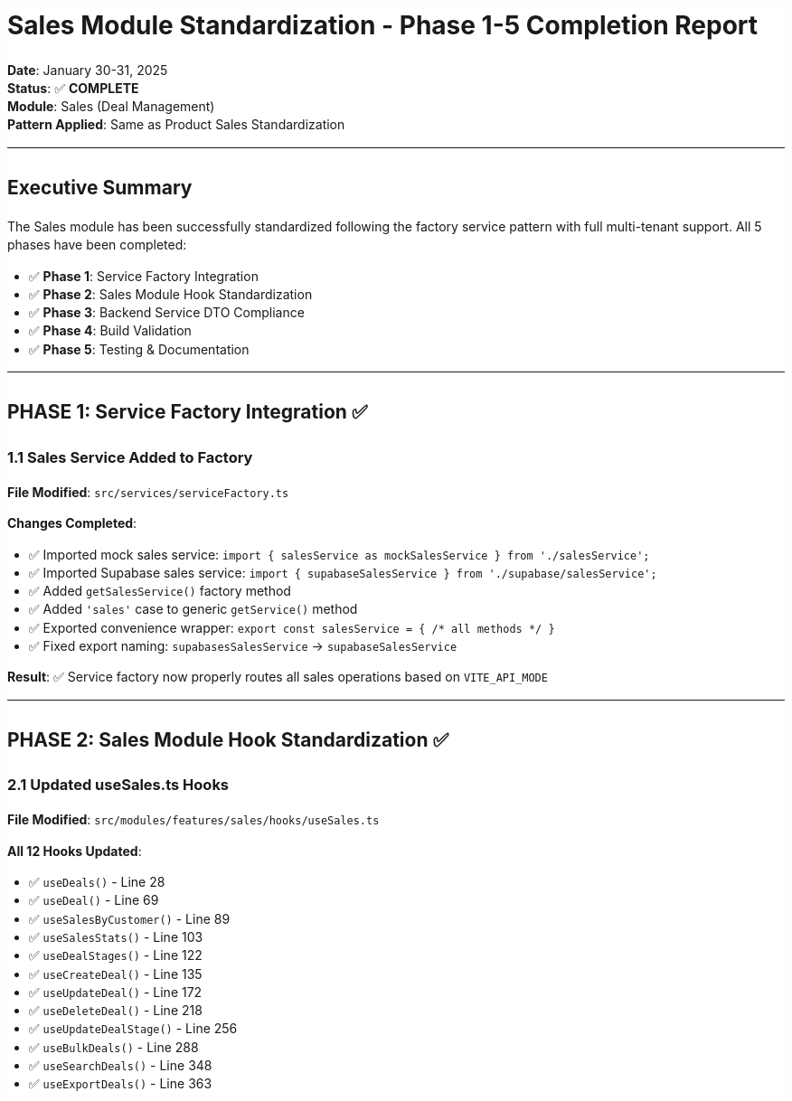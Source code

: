 # Sales Module Standardization - Phase 1-5 Completion Report
**Date**: January 30-31, 2025  
**Status**: ✅ **COMPLETE**  
**Module**: Sales (Deal Management)  
**Pattern Applied**: Same as Product Sales Standardization

---

## Executive Summary

The Sales module has been successfully standardized following the factory service pattern with full multi-tenant support. All 5 phases have been completed:

- ✅ **Phase 1**: Service Factory Integration
- ✅ **Phase 2**: Sales Module Hook Standardization  
- ✅ **Phase 3**: Backend Service DTO Compliance
- ✅ **Phase 4**: Build Validation
- ✅ **Phase 5**: Testing & Documentation

---

## PHASE 1: Service Factory Integration ✅

### 1.1 Sales Service Added to Factory

**File Modified**: `src/services/serviceFactory.ts`

**Changes Completed**:
- ✅ Imported mock sales service: `import { salesService as mockSalesService } from './salesService';`
- ✅ Imported Supabase sales service: `import { supabaseSalesService } from './supabase/salesService';`
- ✅ Added `getSalesService()` factory method
- ✅ Added `'sales'` case to generic `getService()` method
- ✅ Exported convenience wrapper: `export const salesService = { /* all methods */ }`
- ✅ Fixed export naming: `supabasesSalesService` → `supabaseSalesService`

**Result**: ✅ Service factory now properly routes all sales operations based on `VITE_API_MODE`

---

## PHASE 2: Sales Module Hook Standardization ✅

### 2.1 Updated useSales.ts Hooks

**File Modified**: `src/modules/features/sales/hooks/useSales.ts`

**All 12 Hooks Updated**:
- ✅ `useDeals()` - Line 28
- ✅ `useDeal()` - Line 69
- ✅ `useSalesByCustomer()` - Line 89
- ✅ `useSalesStats()` - Line 103
- ✅ `useDealStages()` - Line 122
- ✅ `useCreateDeal()` - Line 135
- ✅ `useUpdateDeal()` - Line 172
- ✅ `useDeleteDeal()` - Line 218
- ✅ `useUpdateDealStage()` - Line 256
- ✅ `useBulkDeals()` - Line 288
- ✅ `useSearchDeals()` - Line 348
- ✅ `useExportDeals()` - Line 363
